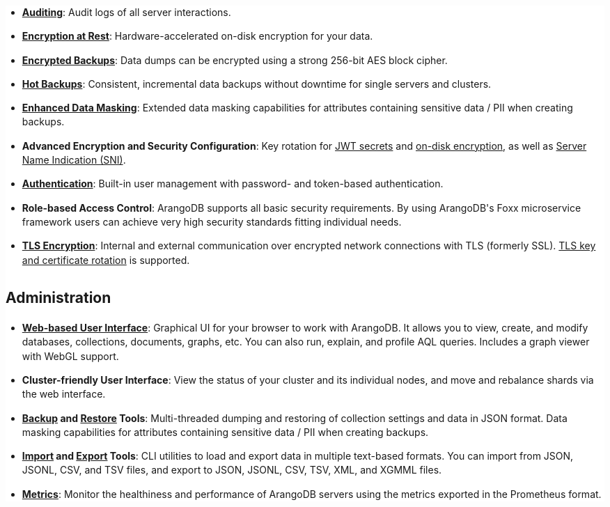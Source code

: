 - [**Auditing**](../../operations/security/audit-logging.md):
  Audit logs of all server interactions.

- [**Encryption at Rest**](../../operations/security/encryption-at-rest.md):
  Hardware-accelerated on-disk encryption for your data.

- [**Encrypted Backups**](../../components/tools/arangodump/examples.md#encryption):
  Data dumps can be encrypted using a strong 256-bit AES block cipher.

- [**Hot Backups**](../../operations/backup-and-restore.md#hot-backups):
  Consistent, incremental data backups without downtime for single servers and clusters.

- [**Enhanced Data Masking**](../../components/tools/arangodump/maskings.md#masking-functions):
  Extended data masking capabilities for attributes containing sensitive data
  / PII when creating backups.

- **Advanced Encryption and Security Configuration**:
  Key rotation for [JWT secrets](../../develop/http-api/authentication.md#hot-reload-jwt-secrets)
  and [on-disk encryption](../../develop/http-api/security.md#encryption-at-rest),
  as well as [Server Name Indication (SNI)](../../components/arangodb-server/options.md#--sslserver-name-indication).

- [**Authentication**](../../operations/administration/user-management/_index.md):
  Built-in user management with password- and token-based authentication.

- **Role-based Access Control**:
  ArangoDB supports all basic security requirements. By using ArangoDB's Foxx
  microservice framework users can achieve very high security standards
  fitting individual needs.

- [**TLS Encryption**](../../components/arangodb-server/options.md#ssl):
  Internal and external communication over encrypted network connections with
  TLS (formerly SSL).
  [TLS key and certificate rotation](../../release-notes/version-3.7/whats-new-in-3-7.md#tls-key-and-certificate-rotation)
  is supported.

## Administration

- [**Web-based User Interface**](../../components/web-interface/_index.md):
  Graphical UI for your browser to work with ArangoDB. It allows you to
  view, create, and modify databases, collections, documents, graphs, etc.
  You can also run, explain, and profile AQL queries. Includes a graph viewer
  with WebGL support.

- **Cluster-friendly User Interface**:
  View the status of your cluster and its individual nodes, and move and
  rebalance shards via the web interface.

- **[Backup](../../components/tools/arangodump/_index.md) and [Restore](../../components/tools/arangorestore/_index.md) Tools**:
  Multi-threaded dumping and restoring of collection settings and data
  in JSON format. Data masking capabilities for attributes containing sensitive
  data / PII when creating backups.

- **[Import](../../components/tools/arangoimport/_index.md) and [Export](../../components/tools/arangoexport/_index.md) Tools**:
  CLI utilities to load and export data in multiple text-based formats.
  You can import from JSON, JSONL, CSV, and TSV files, and export to JSON, JSONL,
  CSV, TSV, XML, and XGMML files.

- [**Metrics**](../../develop/http-api/monitoring/metrics.md):
  Monitor the healthiness and performance of ArangoDB servers using the metrics
  exported in the Prometheus format.

